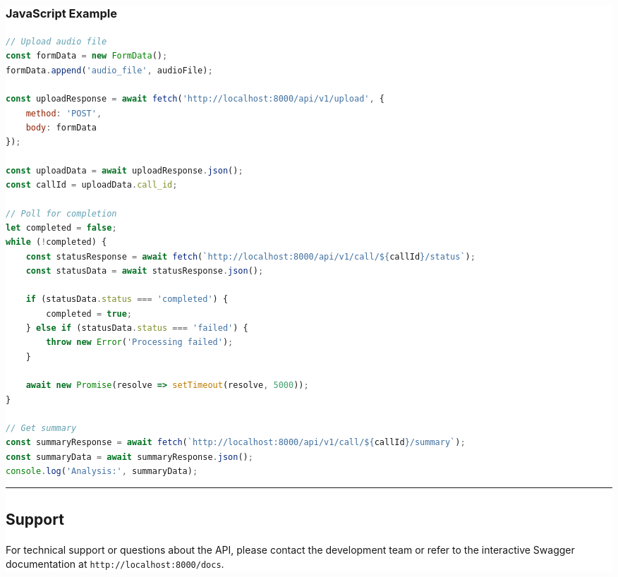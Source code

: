 ### JavaScript Example
```javascript
// Upload audio file
const formData = new FormData();
formData.append('audio_file', audioFile);

const uploadResponse = await fetch('http://localhost:8000/api/v1/upload', {
    method: 'POST',
    body: formData
});

const uploadData = await uploadResponse.json();
const callId = uploadData.call_id;

// Poll for completion
let completed = false;
while (!completed) {
    const statusResponse = await fetch(`http://localhost:8000/api/v1/call/${callId}/status`);
    const statusData = await statusResponse.json();
    
    if (statusData.status === 'completed') {
        completed = true;
    } else if (statusData.status === 'failed') {
        throw new Error('Processing failed');
    }
    
    await new Promise(resolve => setTimeout(resolve, 5000));
}

// Get summary
const summaryResponse = await fetch(`http://localhost:8000/api/v1/call/${callId}/summary`);
const summaryData = await summaryResponse.json();
console.log('Analysis:', summaryData);
```

---

## Support
For technical support or questions about the API, please contact the development team or refer to the interactive Swagger documentation at `http://localhost:8000/docs`.
